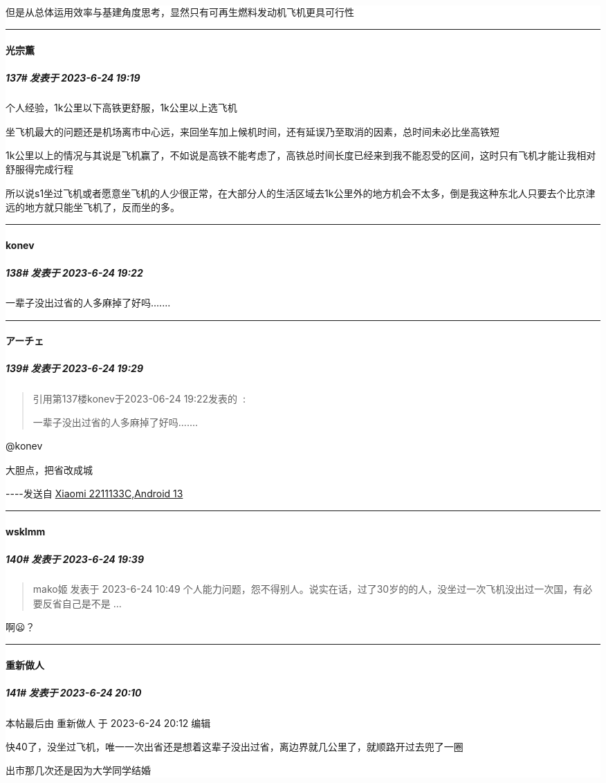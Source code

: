 但是从总体运用效率与基建角度思考，显然只有可再生燃料发动机飞机更具可行性

*****

####  光宗薫  
##### 137#       发表于 2023-6-24 19:19

个人经验，1k公里以下高铁更舒服，1k公里以上选飞机

坐飞机最大的问题还是机场离市中心远，来回坐车加上候机时间，还有延误乃至取消的因素，总时间未必比坐高铁短

1k公里以上的情况与其说是飞机赢了，不如说是高铁不能考虑了，高铁总时间长度已经来到我不能忍受的区间，这时只有飞机才能让我相对舒服得完成行程

所以说s1坐过飞机或者愿意坐飞机的人少很正常，在大部分人的生活区域去1k公里外的地方机会不太多，倒是我这种东北人只要去个比京津远的地方就只能坐飞机了，反而坐的多。

*****

####  konev  
##### 138#       发表于 2023-6-24 19:22

一辈子没出过省的人多麻掉了好吗.......


*****

####  アーチェ  
##### 139#       发表于 2023-6-24 19:29

<blockquote>引用第137楼konev于2023-06-24 19:22发表的  :

一辈子没出过省的人多麻掉了好吗.......</blockquote>
@konev

大胆点，把省改成城

----发送自 [Xiaomi 2211133C,Android 13](http://stage1.5j4m.com/?1.37)


*****

####  wsklmm  
##### 140#       发表于 2023-6-24 19:39

<blockquote>mako姬 发表于 2023-6-24 10:49
个人能力问题，怨不得别人。说实在话，过了30岁的的人，没坐过一次飞机没出过一次国，有必要反省自己是不是 ...</blockquote>
啊😦？


*****

####  重新做人  
##### 141#       发表于 2023-6-24 20:10

 本帖最后由 重新做人 于 2023-6-24 20:12 编辑 

快40了，没坐过飞机，唯一一次出省还是想着这辈子没出过省，离边界就几公里了，就顺路开过去兜了一圈

出市那几次还是因为大学同学结婚
